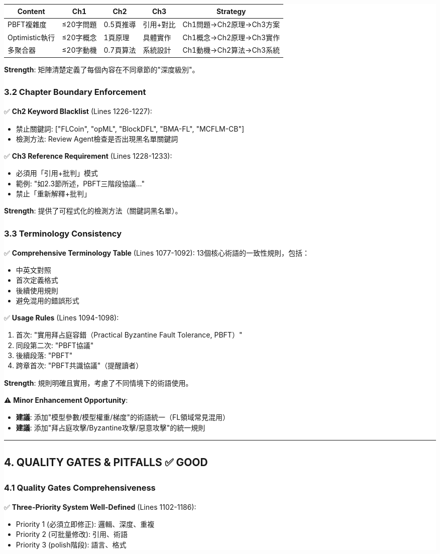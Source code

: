 | Content | Ch1 | Ch2 | Ch3 | Strategy |
|---------|-----|-----|-----|----------|
| PBFT複雜度 | ≤20字問題 | 0.5頁推導 | 引用+對比 | Ch1問題→Ch2原理→Ch3方案 |
| Optimistic執行 | ≤20字概念 | 1頁原理 | 具體實作 | Ch1概念→Ch2原理→Ch3實作 |
| 多聚合器 | ≤20字動機 | 0.7頁算法 | 系統設計 | Ch1動機→Ch2算法→Ch3系統 |

**Strength**: 矩陣清楚定義了每個內容在不同章節的"深度級別"。

### 3.2 Chapter Boundary Enforcement

✅ **Ch2 Keyword Blacklist** (Lines 1226-1227):
- 禁止關鍵詞: ["FLCoin", "opML", "BlockDFL", "BMA-FL", "MCFLM-CB"]
- 檢測方法: Review Agent檢查是否出現黑名單關鍵詞

✅ **Ch3 Reference Requirement** (Lines 1228-1233):
- 必須用「引用+批判」模式
- 範例: "如2.3節所述，PBFT三階段協議..."
- 禁止「重新解釋+批判」

**Strength**: 提供了可程式化的檢測方法（關鍵詞黑名單）。

### 3.3 Terminology Consistency

✅ **Comprehensive Terminology Table** (Lines 1077-1092):
13個核心術語的一致性規則，包括：
- 中英文對照
- 首次定義格式
- 後續使用規則
- 避免混用的錯誤形式

✅ **Usage Rules** (Lines 1094-1098):
1. 首次: "實用拜占庭容錯（Practical Byzantine Fault Tolerance, PBFT）"
2. 同段第二次: "PBFT協議"
3. 後續段落: "PBFT"
4. 跨章首次: "PBFT共識協議"（提醒讀者）

**Strength**: 規則明確且實用，考慮了不同情境下的術語使用。

⚠️ **Minor Enhancement Opportunity**:
- **建議**: 添加"模型參數/模型權重/梯度"的術語統一（FL領域常見混用）
- **建議**: 添加"拜占庭攻擊/Byzantine攻擊/惡意攻擊"的統一規則

---

## 4. QUALITY GATES & PITFALLS ✅ GOOD

### 4.1 Quality Gates Comprehensiveness

✅ **Three-Priority System Well-Defined** (Lines 1102-1186):
- Priority 1 (必須立即修正): 邏輯、深度、重複
- Priority 2 (可批量修改): 引用、術語
- Priority 3 (polish階段): 語言、格式
